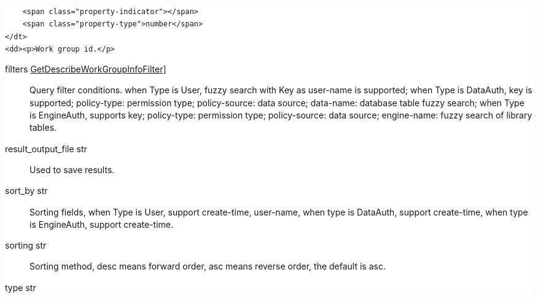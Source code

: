         <span class="property-indicator"></span>
        <span class="property-type">number</span>
    </dt>
    <dd><p>Work group id.</p>
</dd></dl>
</pulumi-choosable>
</div>

<div>
<pulumi-choosable type="language" values="python">
<dl class="resources-properties"><dt class="property-optional"
            title="Optional">
        <span id="filters_python">
<a data-swiftype-name="resource-property" data-swiftype-type="text" href="#filters_python" style="color: inherit; text-decoration: inherit;">filters</a>
</span>
        <span class="property-indicator"></span>
        <span class="property-type"><a href="#getdescribeworkgroupinfofilter">Get<wbr>Describe<wbr>Work<wbr>Group<wbr>Info<wbr>Filter]</a></span>
    </dt>
    <dd><p>Query filter conditions. when Type is User, fuzzy search with Key as user-name is supported; when Type is DataAuth, key is supported; policy-type: permission type; policy-source: data source; data-name: database table fuzzy search; when Type is EngineAuth, supports key; policy-type: permission type; policy-source: data source; engine-name: fuzzy search of library tables.</p>
</dd><dt class="property-optional"
            title="Optional">
        <span id="result_output_file_python">
<a data-swiftype-name="resource-property" data-swiftype-type="text" href="#result_output_file_python" style="color: inherit; text-decoration: inherit;">result_<wbr>output_<wbr>file</a>
</span>
        <span class="property-indicator"></span>
        <span class="property-type">str</span>
    </dt>
    <dd><p>Used to save results.</p>
</dd><dt class="property-optional"
            title="Optional">
        <span id="sort_by_python">
<a data-swiftype-name="resource-property" data-swiftype-type="text" href="#sort_by_python" style="color: inherit; text-decoration: inherit;">sort_<wbr>by</a>
</span>
        <span class="property-indicator"></span>
        <span class="property-type">str</span>
    </dt>
    <dd><p>Sorting fields, when Type is User, support create-time, user-name, when type is DataAuth, support create-time, when type is EngineAuth, support create-time.</p>
</dd><dt class="property-optional"
            title="Optional">
        <span id="sorting_python">
<a data-swiftype-name="resource-property" data-swiftype-type="text" href="#sorting_python" style="color: inherit; text-decoration: inherit;">sorting</a>
</span>
        <span class="property-indicator"></span>
        <span class="property-type">str</span>
    </dt>
    <dd><p>Sorting method, desc means forward order, asc means reverse order, the default is asc.</p>
</dd><dt class="property-optional"
            title="Optional">
        <span id="type_python">
<a data-swiftype-name="resource-property" data-swiftype-type="text" href="#type_python" style="color: inherit; text-decoration: inherit;">type</a>
</span>
        <span class="property-indicator"></span>
        <span class="property-type">str</span>
    </dt>